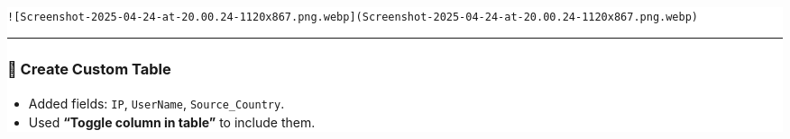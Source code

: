     ![Screenshot-2025-04-24-at-20.00.24-1120x867.png.webp](Screenshot-2025-04-24-at-20.00.24-1120x867.png.webp)
    

---

### 🔹 Create Custom Table

- Added fields: `IP`, `UserName`, `Source_Country`.
- Used **“Toggle column in table”** to include them.
    